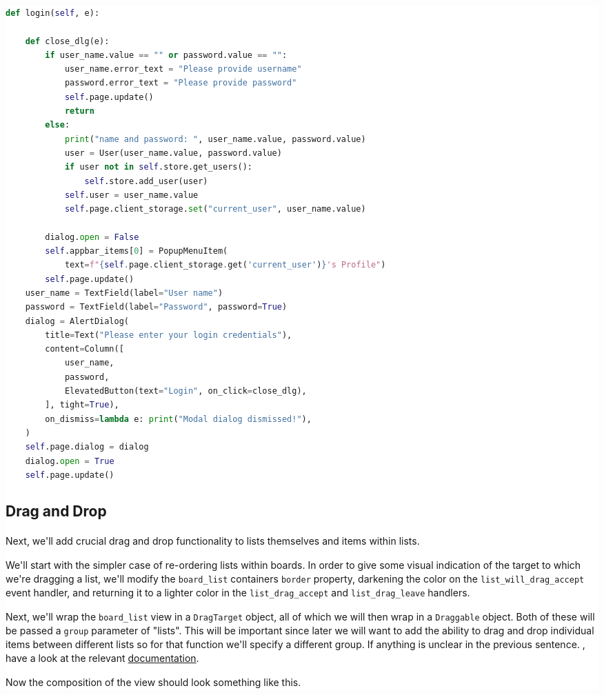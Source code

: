 ```python
def login(self, e):

    def close_dlg(e):
        if user_name.value == "" or password.value == "":
            user_name.error_text = "Please provide username"
            password.error_text = "Please provide password"
            self.page.update()
            return
        else:
            print("name and password: ", user_name.value, password.value)
            user = User(user_name.value, password.value)
            if user not in self.store.get_users():
                self.store.add_user(user)
            self.user = user_name.value
            self.page.client_storage.set("current_user", user_name.value)

        dialog.open = False
        self.appbar_items[0] = PopupMenuItem(
            text=f"{self.page.client_storage.get('current_user')}'s Profile")
        self.page.update()
    user_name = TextField(label="User name")
    password = TextField(label="Password", password=True)
    dialog = AlertDialog(
        title=Text("Please enter your login credentials"),
        content=Column([
            user_name,
            password,
            ElevatedButton(text="Login", on_click=close_dlg),
        ], tight=True),
        on_dismiss=lambda e: print("Modal dialog dismissed!"),
    )
    self.page.dialog = dialog
    dialog.open = True
    self.page.update()
```

## Drag and Drop

Next, we'll add crucial drag and drop functionality to lists themselves and items within lists. 

We'll start with the simpler case of re-ordering lists within boards. In order to give some visual indication of the target to which we're dragging a list, we'll modify the `board_list` containers `border` property, darkening the color on the `list_will_drag_accept` event handler, and returning it to a lighter color in the `list_drag_accept` and `list_drag_leave` handlers.

Next, we'll wrap the `board_list` view in a `DragTarget` object, all of which we will then wrap in a `Draggable` object. Both of these will be passed a `group` parameter of "lists". This will be important since later we will want to add the ability to drag and drop individual items between different lists so for that function we'll specify a different group. If anything is unclear in the previous sentence. , have a look at the relevant [documentation](https://flet.dev/docs/controls/draggable).

Now the composition of the view should look something like this.
